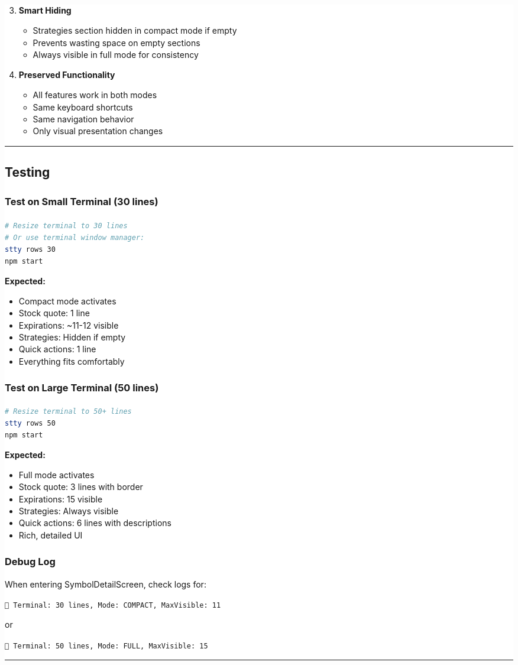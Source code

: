 3. **Smart Hiding**
   - Strategies section hidden in compact mode if empty
   - Prevents wasting space on empty sections
   - Always visible in full mode for consistency

4. **Preserved Functionality**
   - All features work in both modes
   - Same keyboard shortcuts
   - Same navigation behavior
   - Only visual presentation changes

---

## Testing

### Test on Small Terminal (30 lines)

```bash
# Resize terminal to 30 lines
# Or use terminal window manager:
stty rows 30
npm start
```

**Expected:**
- Compact mode activates
- Stock quote: 1 line
- Expirations: ~11-12 visible
- Strategies: Hidden if empty
- Quick actions: 1 line
- Everything fits comfortably

### Test on Large Terminal (50 lines)

```bash
# Resize terminal to 50+ lines
stty rows 50
npm start
```

**Expected:**
- Full mode activates
- Stock quote: 3 lines with border
- Expirations: 15 visible
- Strategies: Always visible
- Quick actions: 6 lines with descriptions
- Rich, detailed UI

### Debug Log

When entering SymbolDetailScreen, check logs for:
```
📏 Terminal: 30 lines, Mode: COMPACT, MaxVisible: 11
```
or
```
📏 Terminal: 50 lines, Mode: FULL, MaxVisible: 15
```

---